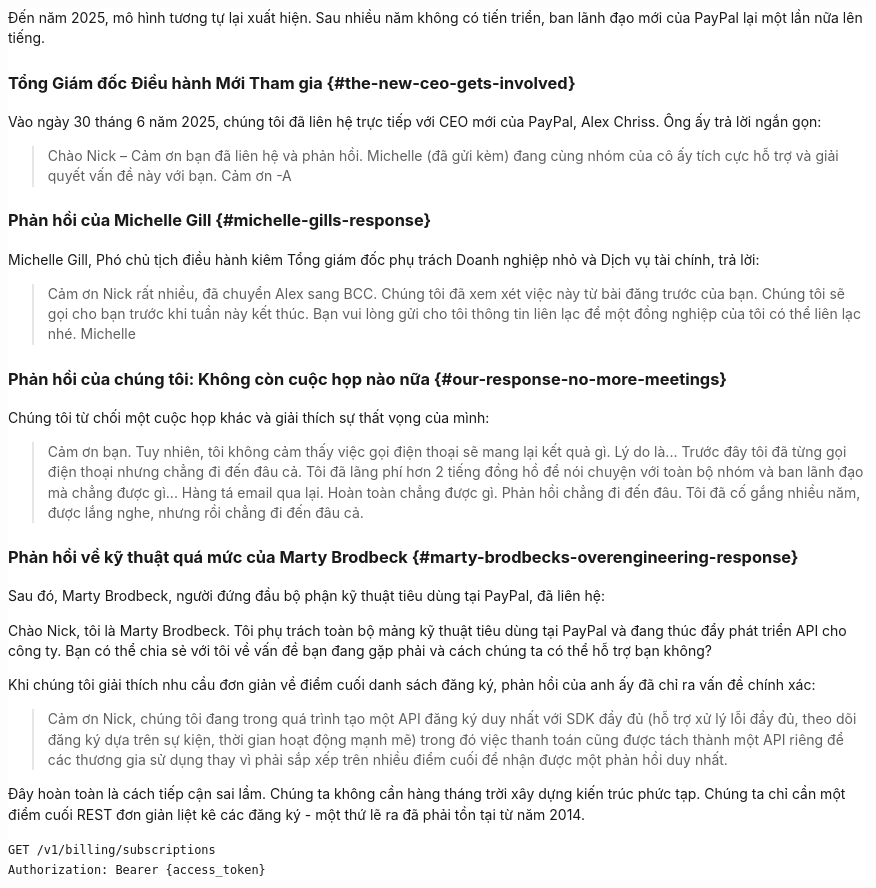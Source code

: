 Đến năm 2025, mô hình tương tự lại xuất hiện. Sau nhiều năm không có tiến triển, ban lãnh đạo mới của PayPal lại một lần nữa lên tiếng.

### Tổng Giám đốc Điều hành Mới Tham gia {#the-new-ceo-gets-involved}

Vào ngày 30 tháng 6 năm 2025, chúng tôi đã liên hệ trực tiếp với CEO mới của PayPal, Alex Chriss. Ông ấy trả lời ngắn gọn:

> Chào Nick – Cảm ơn bạn đã liên hệ và phản hồi. Michelle (đã gửi kèm) đang cùng nhóm của cô ấy tích cực hỗ trợ và giải quyết vấn đề này với bạn. Cảm ơn -A

### Phản hồi của Michelle Gill {#michelle-gills-response}

Michelle Gill, Phó chủ tịch điều hành kiêm Tổng giám đốc phụ trách Doanh nghiệp nhỏ và Dịch vụ tài chính, trả lời:

> Cảm ơn Nick rất nhiều, đã chuyển Alex sang BCC. Chúng tôi đã xem xét việc này từ bài đăng trước của bạn. Chúng tôi sẽ gọi cho bạn trước khi tuần này kết thúc. Bạn vui lòng gửi cho tôi thông tin liên lạc để một đồng nghiệp của tôi có thể liên lạc nhé. Michelle

### Phản hồi của chúng tôi: Không còn cuộc họp nào nữa {#our-response-no-more-meetings}

Chúng tôi từ chối một cuộc họp khác và giải thích sự thất vọng của mình:

> Cảm ơn bạn. Tuy nhiên, tôi không cảm thấy việc gọi điện thoại sẽ mang lại kết quả gì. Lý do là... Trước đây tôi đã từng gọi điện thoại nhưng chẳng đi đến đâu cả. Tôi đã lãng phí hơn 2 tiếng đồng hồ để nói chuyện với toàn bộ nhóm và ban lãnh đạo mà chẳng được gì... Hàng tá email qua lại. Hoàn toàn chẳng được gì. Phản hồi chẳng đi đến đâu. Tôi đã cố gắng nhiều năm, được lắng nghe, nhưng rồi chẳng đi đến đâu cả.

### Phản hồi về kỹ thuật quá mức của Marty Brodbeck {#marty-brodbecks-overengineering-response}

Sau đó, Marty Brodbeck, người đứng đầu bộ phận kỹ thuật tiêu dùng tại PayPal, đã liên hệ:

Chào Nick, tôi là Marty Brodbeck. Tôi phụ trách toàn bộ mảng kỹ thuật tiêu dùng tại PayPal và đang thúc đẩy phát triển API cho công ty. Bạn có thể chia sẻ với tôi về vấn đề bạn đang gặp phải và cách chúng ta có thể hỗ trợ bạn không?

Khi chúng tôi giải thích nhu cầu đơn giản về điểm cuối danh sách đăng ký, phản hồi của anh ấy đã chỉ ra vấn đề chính xác:

> Cảm ơn Nick, chúng tôi đang trong quá trình tạo một API đăng ký duy nhất với SDK đầy đủ (hỗ trợ xử lý lỗi đầy đủ, theo dõi đăng ký dựa trên sự kiện, thời gian hoạt động mạnh mẽ) trong đó việc thanh toán cũng được tách thành một API riêng để các thương gia sử dụng thay vì phải sắp xếp trên nhiều điểm cuối để nhận được một phản hồi duy nhất.

Đây hoàn toàn là cách tiếp cận sai lầm. Chúng ta không cần hàng tháng trời xây dựng kiến trúc phức tạp. Chúng ta chỉ cần một điểm cuối REST đơn giản liệt kê các đăng ký - một thứ lẽ ra đã phải tồn tại từ năm 2014.

```http
GET /v1/billing/subscriptions
Authorization: Bearer {access_token}
```

